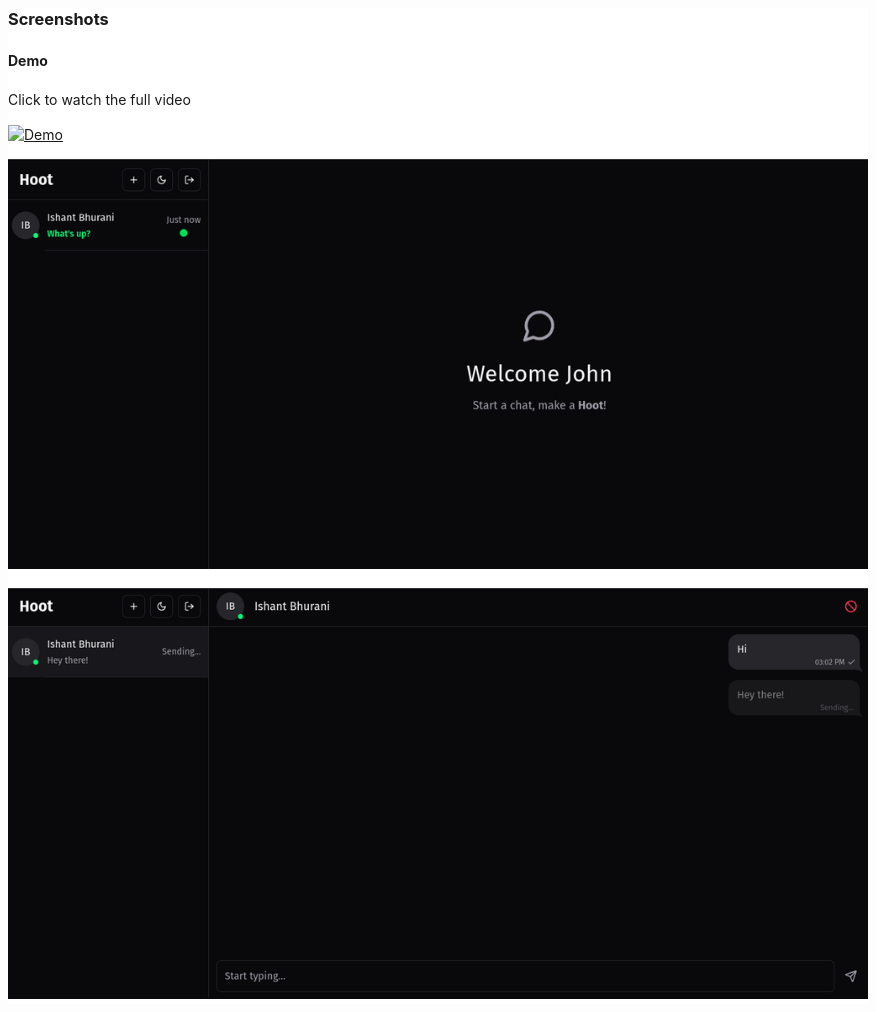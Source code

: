 ### Screenshots

#### Demo

Click to watch the full video

[![Demo](https://res.cloudinary.com/doeinsql7/image/upload/v1740656713/trimmed_video_mdbwya.gif)](https://res.cloudinary.com/doeinsql7/video/upload/du_66/v1740649814/hoot-desktop-demo_w4rzpl.webm)

![Desktop Notification Screenshot](https://raw.githubusercontent.com/i-shant/hoot-chat-app/refs/heads/main/screenshots/desktop-notification.png?token=GHSAT0AAAAAAC4VQMVDJZMS77AIBUOT4WCSZ6AJR6Q)

![Desktop Optimistic Update Screenshot](https://raw.githubusercontent.com/i-shant/hoot-chat-app/refs/heads/main/screenshots/desktop-optimistic-update.png?token=GHSAT0AAAAAAC4VQMVDKE2EHVT73IOPT4ISZ6AJSLA)
